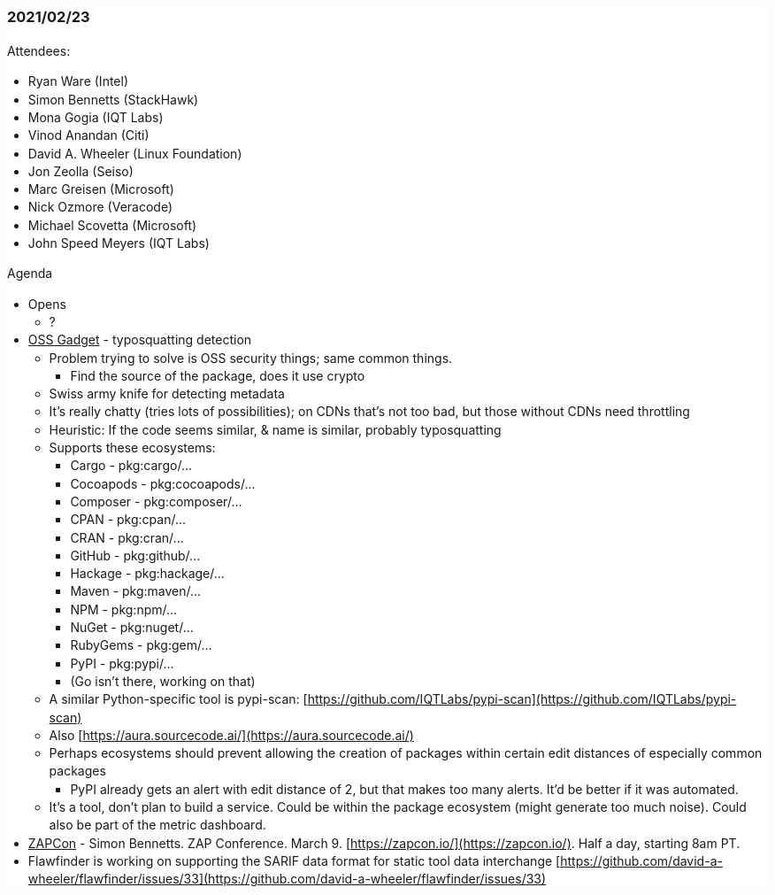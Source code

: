 <h3>2021/02/23</h3>


Attendees:



* Ryan Ware (Intel)
* Simon Bennetts (StackHawk) 
* Mona Gogia (IQT Labs)
* Vinod Anandan (Citi)
* David A. Wheeler (Linux Foundation)
* Jon Zeolla (Seiso)
* Marc Greisen (Microsoft)
* Nick Ozmore (Veracode)
* Michael Scovetta (Microsoft)
* John Speed Meyers (IQT Labs)

Agenda



* Opens
    * ?
* [OSS Gadget](https://github.com/microsoft/OSSGadget) - typosquatting detection
    * Problem trying to solve is OSS security things; same common things.
        * Find the source of the package, does it use crypto
    * Swiss army knife for detecting metadata
    * It’s really chatty (tries lots of possibilities); on CDNs that’s not too bad, but those without CDNs need throttling
    * Heuristic: If the code seems similar, & name is similar, probably typosquatting
    * Supports these ecosystems:
        * Cargo - pkg:cargo/...
        * Cocoapods - pkg:cocoapods/...
        * Composer - pkg:composer/...
        * CPAN - pkg:cpan/...
        * CRAN - pkg:cran/...
        * GitHub - pkg:github/...
        * Hackage - pkg:hackage/...
        * Maven - pkg:maven/...
        * NPM - pkg:npm/...
        * NuGet - pkg:nuget/...
        * RubyGems - pkg:gem/...
        * PyPI - pkg:pypi/…
        * (Go isn’t there, working on that)
    * A similar Python-specific tool is pypi-scan: [https://github.com/IQTLabs/pypi-scan](https://github.com/IQTLabs/pypi-scan)
    * Also [https://aura.sourcecode.ai/](https://aura.sourcecode.ai/)
    * Perhaps ecosystems should prevent allowing the creation of packages within certain edit distances of especially common packages
        * PyPI already gets an alert with edit distance of 2, but that makes too many alerts. It’d be better if it was automated.
    * It’s a tool, don’t plan to build a service. Could be within the package ecosystem (might generate too much noise). Could also be part of the metric dashboard.
* [ZAPCon](https://zapcon.io/) - Simon Bennetts. ZAP Conference. March 9. [https://zapcon.io/](https://zapcon.io/). Half a day, starting 8am PT.
* Flawfinder is working on supporting the SARIF data format for static tool data interchange [https://github.com/david-a-wheeler/flawfinder/issues/33](https://github.com/david-a-wheeler/flawfinder/issues/33)
